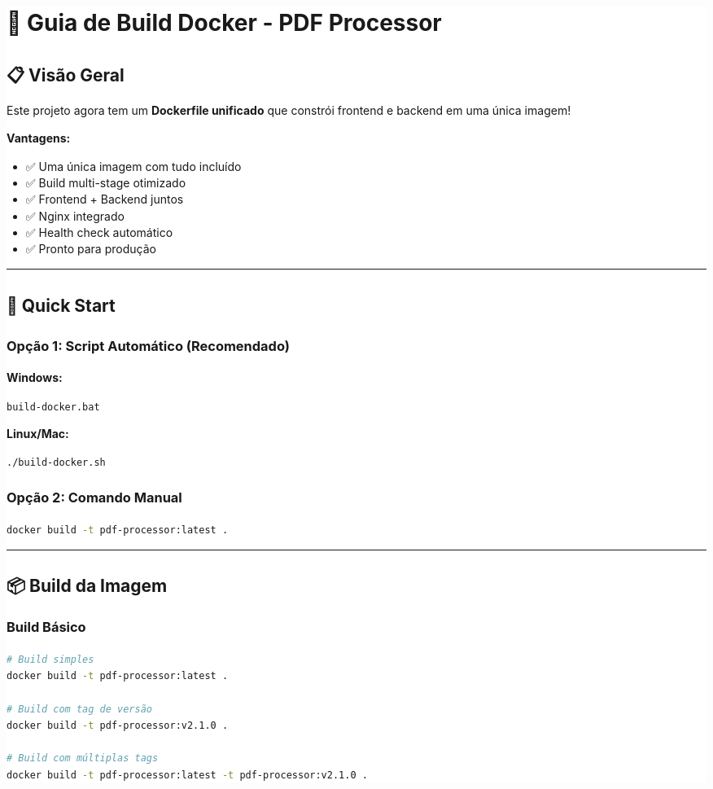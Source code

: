 # 🐳 Guia de Build Docker - PDF Processor

## 📋 Visão Geral

Este projeto agora tem um **Dockerfile unificado** que constrói frontend e backend em uma única imagem!

**Vantagens:**
- ✅ Uma única imagem com tudo incluído
- ✅ Build multi-stage otimizado
- ✅ Frontend + Backend juntos
- ✅ Nginx integrado
- ✅ Health check automático
- ✅ Pronto para produção

---

## 🚀 Quick Start

### Opção 1: Script Automático (Recomendado)

**Windows:**
```bash
build-docker.bat
```

**Linux/Mac:**
```bash
./build-docker.sh
```

### Opção 2: Comando Manual

```bash
docker build -t pdf-processor:latest .
```

---

## 📦 Build da Imagem

### Build Básico

```bash
# Build simples
docker build -t pdf-processor:latest .

# Build com tag de versão
docker build -t pdf-processor:v2.1.0 .

# Build com múltiplas tags
docker build -t pdf-processor:latest -t pdf-processor:v2.1.0 .
```

